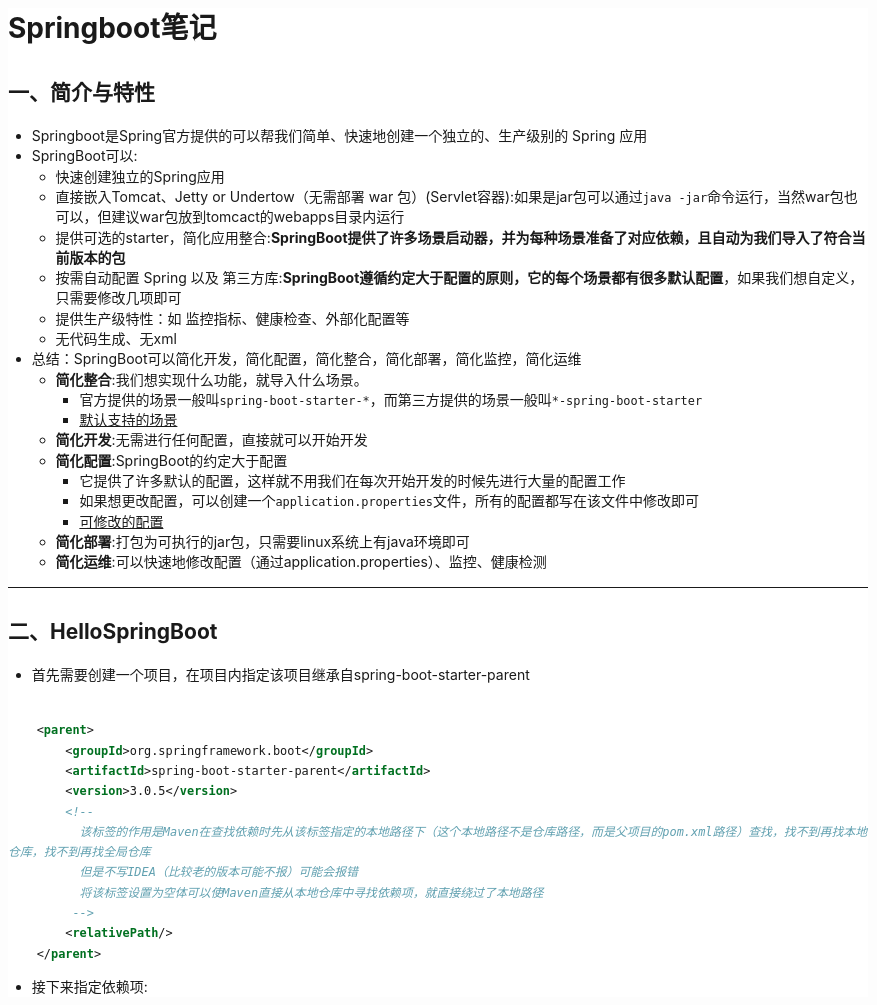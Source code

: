 # Springboot笔记

## 一、简介与特性

+ Springboot是Spring官方提供的可以帮我们简单、快速地创建一个独立的、生产级别的 Spring 应用
+ SpringBoot可以:
  + 快速创建独立的Spring应用
  + 直接嵌入Tomcat、Jetty or Undertow（无需部署 war 包）(Servlet容器):如果是jar包可以通过`java -jar`命令运行，当然war包也可以，但建议war包放到tomcact的webapps目录内运行
  + 提供可选的starter，简化应用整合:**SpringBoot提供了许多场景启动器，并为每种场景准备了对应依赖，且自动为我们导入了符合当前版本的包**
  + 按需自动配置 Spring 以及 第三方库:**SpringBoot遵循约定大于配置的原则，它的每个场景都有很多默认配置**，如果我们想自定义，只需要修改几项即可
  + 提供生产级特性：如 监控指标、健康检查、外部化配置等
  + 无代码生成、无xml
+ 总结：SpringBoot可以简化开发，简化配置，简化整合，简化部署，简化监控，简化运维
  + **简化整合**:我们想实现什么功能，就导入什么场景。
    + 官方提供的场景一般叫`spring-boot-starter-*`，而第三方提供的场景一般叫`*-spring-boot-starter`
    + [默认支持的场景](https://docs.spring.io/spring-boot/docs/current/reference/html/using.html#using.build-systems.starters)
  + **简化开发**:无需进行任何配置，直接就可以开始开发
  + **简化配置**:SpringBoot的约定大于配置
    + 它提供了许多默认的配置，这样就不用我们在每次开始开发的时候先进行大量的配置工作
    + 如果想更改配置，可以创建一个`application.properties`文件，所有的配置都写在该文件中修改即可
    + [可修改的配置](https://docs.spring.io/spring-boot/docs/current/reference/html/application-properties.html#appendix.application-properties)
  + **简化部署**:打包为可执行的jar包，只需要linux系统上有java环境即可
  + **简化运维**:可以快速地修改配置（通过application.properties）、监控、健康检测

---

## 二、HelloSpringBoot

+ 首先需要创建一个项目，在项目内指定该项目继承自spring-boot-starter-parent

~~~xml

    <parent>
        <groupId>org.springframework.boot</groupId>
        <artifactId>spring-boot-starter-parent</artifactId>
        <version>3.0.5</version>
        <!-- 
          该标签的作用是Maven在查找依赖时先从该标签指定的本地路径下（这个本地路径不是仓库路径，而是父项目的pom.xml路径）查找，找不到再找本地仓库，找不到再找全局仓库
          但是不写IDEA（比较老的版本可能不报）可能会报错
          将该标签设置为空体可以使Maven直接从本地仓库中寻找依赖项，就直接绕过了本地路径
         -->
        <relativePath/>
    </parent>

~~~

+ 接下来指定依赖项:
